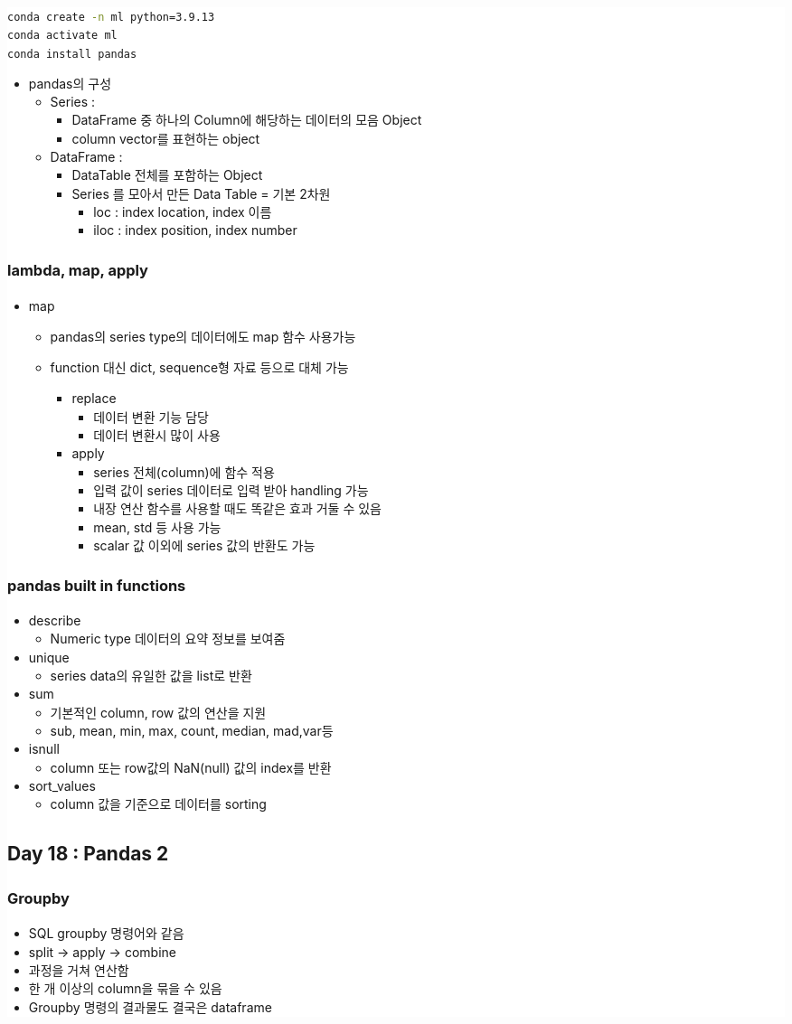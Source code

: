 ```bash
conda create -n ml python=3.9.13
conda activate ml
conda install pandas
```

- pandas의 구성
  - Series : 
    - DataFrame 중 하나의 Column에 해당하는 데이터의 모음 Object
    - column vector를 표현하는 object
  - DataFrame : 
    - DataTable 전체를 포함하는 Object
    - Series 를 모아서 만든 Data Table = 기본 2차원
      - loc : index location, index 이름
      - iloc : index position, index number

### lambda, map, apply

- map
  - pandas의 series type의 데이터에도 map 함수 사용가능
  - function 대신 dict, sequence형 자료 등으로 대체 가능

    - replace
      - 데이터 변환 기능 담당
      - 데이터 변환시 많이 사용
    - apply
      - series 전체(column)에 함수 적용
      - 입력 값이 series 데이터로 입력 받아 handling 가능
      - 내장 연산 함수를 사용할 때도 똑같은 효과 거둘 수 있음
      - mean, std 등 사용 가능
      - scalar 값 이외에 series 값의 반환도 가능

### pandas built in functions

- describe
  - Numeric type 데이터의 요약 정보를 보여줌
- unique
  - series data의 유일한 값을 list로 반환
- sum 
  - 기본적인 column, row 값의 연산을 지원
  - sub, mean, min, max, count, median, mad,var등
- isnull
  - column 또는 row값의 NaN(null) 값의 index를 반환
- sort_values
  - column 값을 기준으로 데이터를 sorting

## Day 18 : Pandas 2

### Groupby

- SQL groupby 명령어와 같음
- split -> apply -> combine
- 과정을 거쳐 연산함
- 한 개 이상의 column을 묶을 수 있음
- Groupby 명령의 결과물도 결국은 dataframe
